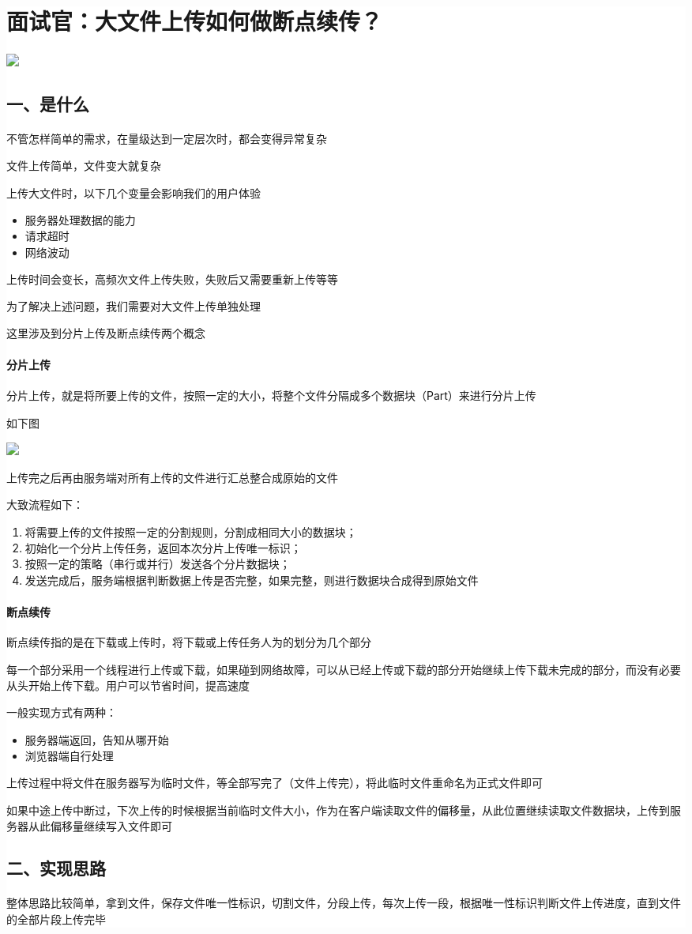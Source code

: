 # 面试官：大文件上传如何做断点续传？

![](https://static.vue-js.com/3ccb0e90-8ba4-11eb-85f6-6fac77c0c9b3.png)

## 一、是什么

不管怎样简单的需求，在量级达到一定层次时，都会变得异常复杂

文件上传简单，文件变大就复杂

上传大文件时，以下几个变量会影响我们的用户体验

- 服务器处理数据的能力
- 请求超时
- 网络波动

上传时间会变长，高频次文件上传失败，失败后又需要重新上传等等

为了解决上述问题，我们需要对大文件上传单独处理

这里涉及到分片上传及断点续传两个概念

#### 分片上传

分片上传，就是将所要上传的文件，按照一定的大小，将整个文件分隔成多个数据块（Part）来进行分片上传

如下图

![](https://static.vue-js.com/21db7520-8ba4-11eb-85f6-6fac77c0c9b3.png)

上传完之后再由服务端对所有上传的文件进行汇总整合成原始的文件

大致流程如下：

1. 将需要上传的文件按照一定的分割规则，分割成相同大小的数据块；
2. 初始化一个分片上传任务，返回本次分片上传唯一标识；
3. 按照一定的策略（串行或并行）发送各个分片数据块；
4. 发送完成后，服务端根据判断数据上传是否完整，如果完整，则进行数据块合成得到原始文件

#### 断点续传

断点续传指的是在下载或上传时，将下载或上传任务人为的划分为几个部分

每一个部分采用一个线程进行上传或下载，如果碰到网络故障，可以从已经上传或下载的部分开始继续上传下载未完成的部分，而没有必要从头开始上传下载。用户可以节省时间，提高速度

一般实现方式有两种：

- 服务器端返回，告知从哪开始
- 浏览器端自行处理

上传过程中将文件在服务器写为临时文件，等全部写完了（文件上传完），将此临时文件重命名为正式文件即可

如果中途上传中断过，下次上传的时候根据当前临时文件大小，作为在客户端读取文件的偏移量，从此位置继续读取文件数据块，上传到服务器从此偏移量继续写入文件即可

## 二、实现思路

整体思路比较简单，拿到文件，保存文件唯一性标识，切割文件，分段上传，每次上传一段，根据唯一性标识判断文件上传进度，直到文件的全部片段上传完毕

